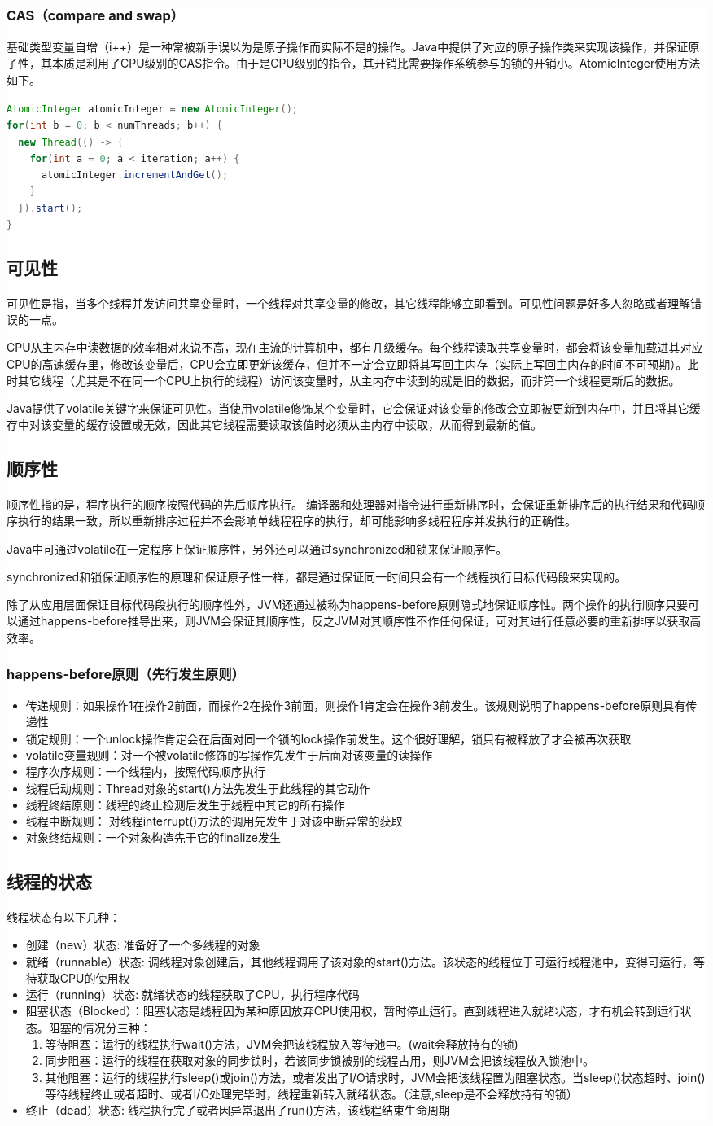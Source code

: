 ### CAS（compare and swap）
基础类型变量自增（i++）是一种常被新手误以为是原子操作而实际不是的操作。Java中提供了对应的原子操作类来实现该操作，并保证原子性，其本质是利用了CPU级别的CAS指令。由于是CPU级别的指令，其开销比需要操作系统参与的锁的开销小。AtomicInteger使用方法如下。
```java
AtomicInteger atomicInteger = new AtomicInteger();
for(int b = 0; b < numThreads; b++) {
  new Thread(() -> {
    for(int a = 0; a < iteration; a++) {
      atomicInteger.incrementAndGet();
    }
  }).start();
}
```


## 可见性
可见性是指，当多个线程并发访问共享变量时，一个线程对共享变量的修改，其它线程能够立即看到。可见性问题是好多人忽略或者理解错误的一点。

CPU从主内存中读数据的效率相对来说不高，现在主流的计算机中，都有几级缓存。每个线程读取共享变量时，都会将该变量加载进其对应CPU的高速缓存里，修改该变量后，CPU会立即更新该缓存，但并不一定会立即将其写回主内存（实际上写回主内存的时间不可预期）。此时其它线程（尤其是不在同一个CPU上执行的线程）访问该变量时，从主内存中读到的就是旧的数据，而非第一个线程更新后的数据。

Java提供了volatile关键字来保证可见性。当使用volatile修饰某个变量时，它会保证对该变量的修改会立即被更新到内存中，并且将其它缓存中对该变量的缓存设置成无效，因此其它线程需要读取该值时必须从主内存中读取，从而得到最新的值。

## 顺序性
顺序性指的是，程序执行的顺序按照代码的先后顺序执行。
编译器和处理器对指令进行重新排序时，会保证重新排序后的执行结果和代码顺序执行的结果一致，所以重新排序过程并不会影响单线程程序的执行，却可能影响多线程程序并发执行的正确性。

Java中可通过volatile在一定程序上保证顺序性，另外还可以通过synchronized和锁来保证顺序性。

synchronized和锁保证顺序性的原理和保证原子性一样，都是通过保证同一时间只会有一个线程执行目标代码段来实现的。

除了从应用层面保证目标代码段执行的顺序性外，JVM还通过被称为happens-before原则隐式地保证顺序性。两个操作的执行顺序只要可以通过happens-before推导出来，则JVM会保证其顺序性，反之JVM对其顺序性不作任何保证，可对其进行任意必要的重新排序以获取高效率。

### happens-before原则（先行发生原则）

- 传递规则：如果操作1在操作2前面，而操作2在操作3前面，则操作1肯定会在操作3前发生。该规则说明了happens-before原则具有传递性
- 锁定规则：一个unlock操作肯定会在后面对同一个锁的lock操作前发生。这个很好理解，锁只有被释放了才会被再次获取
- volatile变量规则：对一个被volatile修饰的写操作先发生于后面对该变量的读操作
- 程序次序规则：一个线程内，按照代码顺序执行
- 线程启动规则：Thread对象的start()方法先发生于此线程的其它动作
- 线程终结原则：线程的终止检测后发生于线程中其它的所有操作
- 线程中断规则： 对线程interrupt()方法的调用先发生于对该中断异常的获取
- 对象终结规则：一个对象构造先于它的finalize发生

## 线程的状态

线程状态有以下几种：

- 创建（new）状态: 准备好了一个多线程的对象
- 就绪（runnable）状态: 调线程对象创建后，其他线程调用了该对象的start()方法。该状态的线程位于可运行线程池中，变得可运行，等待获取CPU的使用权
- 运行（running）状态: 就绪状态的线程获取了CPU，执行程序代码
- 阻塞状态（Blocked）：阻塞状态是线程因为某种原因放弃CPU使用权，暂时停止运行。直到线程进入就绪状态，才有机会转到运行状态。阻塞的情况分三种：
    1. 等待阻塞：运行的线程执行wait()方法，JVM会把该线程放入等待池中。(wait会释放持有的锁)
    2. 同步阻塞：运行的线程在获取对象的同步锁时，若该同步锁被别的线程占用，则JVM会把该线程放入锁池中。
    3. 其他阻塞：运行的线程执行sleep()或join()方法，或者发出了I/O请求时，JVM会把该线程置为阻塞状态。当sleep()状态超时、join()等待线程终止或者超时、或者I/O处理完毕时，线程重新转入就绪状态。（注意,sleep是不会释放持有的锁）
- 终止（dead）状态: 线程执行完了或者因异常退出了run()方法，该线程结束生命周期
